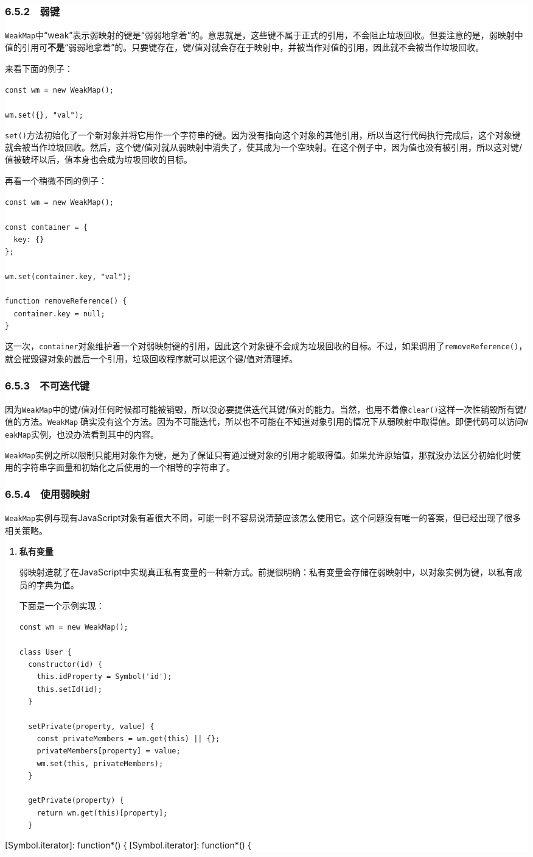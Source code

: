 ### 6.5.2　弱键

`WeakMap`中“weak”表示弱映射的键是“弱弱地拿着”的。意思就是，这些键不属于正式的引用，不会阻止垃圾回收。但要注意的是，弱映射中值的引用可**不是**“弱弱地拿着”的。只要键存在，键/值对就会存在于映射中，并被当作对值的引用，因此就不会被当作垃圾回收。

来看下面的例子：

```
const wm = new WeakMap();

wm.set({}, "val");
```

`set()`方法初始化了一个新对象并将它用作一个字符串的键。因为没有指向这个对象的其他引用，所以当这行代码执行完成后，这个对象键就会被当作垃圾回收。然后，这个键/值对就从弱映射中消失了，使其成为一个空映射。在这个例子中，因为值也没有被引用，所以这对键/值被破坏以后，值本身也会成为垃圾回收的目标。

再看一个稍微不同的例子：

```
const wm = new WeakMap();

const container = {
  key: {}
};

wm.set(container.key, "val");

function removeReference() {
  container.key = null;
}
```

这一次，`container`对象维护着一个对弱映射键的引用，因此这个对象键不会成为垃圾回收的目标。不过，如果调用了`removeReference()`，就会摧毁键对象的最后一个引用，垃圾回收程序就可以把这个键/值对清理掉。

### 6.5.3　不可迭代键

因为`WeakMap`中的键/值对任何时候都可能被销毁，所以没必要提供迭代其键/值对的能力。当然，也用不着像`clear()`这样一次性销毁所有键/值的方法。`WeakMap` 确实没有这个方法。因为不可能迭代，所以也不可能在不知道对象引用的情况下从弱映射中取得值。即便代码可以访问`WeakMap`实例，也没办法看到其中的内容。

`WeakMap`实例之所以限制只能用对象作为键，是为了保证只有通过键对象的引用才能取得值。如果允许原始值，那就没办法区分初始化时使用的字符串字面量和初始化之后使用的一个相等的字符串了。

### 6.5.4　使用弱映射

`WeakMap`实例与现有JavaScript对象有着很大不同，可能一时不容易说清楚应该怎么使用它。这个问题没有唯一的答案，但已经出现了很多相关策略。

1. **私有变量**

   弱映射造就了在JavaScript中实现真正私有变量的一种新方式。前提很明确：私有变量会存储在弱映射中，以对象实例为键，以私有成员的字典为值。

   下面是一个示例实现：

   ```
   const wm = new WeakMap();
   
   class User {
     constructor(id) {
       this.idProperty = Symbol('id');
       this.setId(id);
     }
   
     setPrivate(property, value) {
       const privateMembers = wm.get(this) || {};
       privateMembers[property] = value;
       wm.set(this, privateMembers);
     }
   
     getPrivate(property) {
       return wm.get(this)[property];
     }
   ```

  [Symbol.isConcatSpreadable]: true,
  [Symbol.iterator]: function*() {
  [Symbol.iterator]: function*() {
